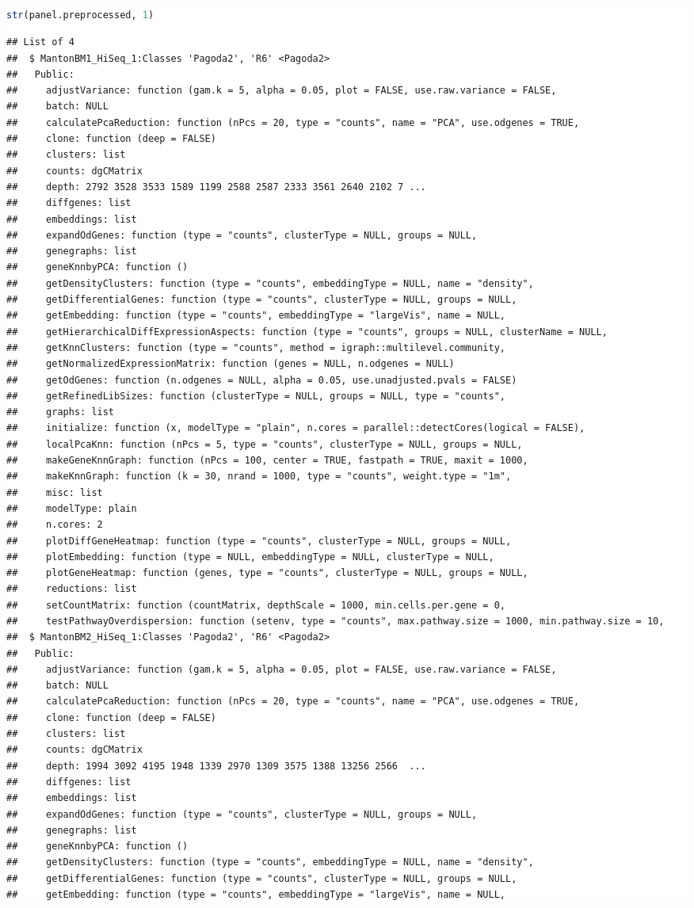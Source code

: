 
```r
str(panel.preprocessed, 1)
```

```
## List of 4
##  $ MantonBM1_HiSeq_1:Classes 'Pagoda2', 'R6' <Pagoda2>
##   Public:
##     adjustVariance: function (gam.k = 5, alpha = 0.05, plot = FALSE, use.raw.variance = FALSE, 
##     batch: NULL
##     calculatePcaReduction: function (nPcs = 20, type = "counts", name = "PCA", use.odgenes = TRUE, 
##     clone: function (deep = FALSE) 
##     clusters: list
##     counts: dgCMatrix
##     depth: 2792 3528 3533 1589 1199 2588 2587 2333 3561 2640 2102 7 ...
##     diffgenes: list
##     embeddings: list
##     expandOdGenes: function (type = "counts", clusterType = NULL, groups = NULL, 
##     genegraphs: list
##     geneKnnbyPCA: function () 
##     getDensityClusters: function (type = "counts", embeddingType = NULL, name = "density", 
##     getDifferentialGenes: function (type = "counts", clusterType = NULL, groups = NULL, 
##     getEmbedding: function (type = "counts", embeddingType = "largeVis", name = NULL, 
##     getHierarchicalDiffExpressionAspects: function (type = "counts", groups = NULL, clusterName = NULL, 
##     getKnnClusters: function (type = "counts", method = igraph::multilevel.community, 
##     getNormalizedExpressionMatrix: function (genes = NULL, n.odgenes = NULL) 
##     getOdGenes: function (n.odgenes = NULL, alpha = 0.05, use.unadjusted.pvals = FALSE) 
##     getRefinedLibSizes: function (clusterType = NULL, groups = NULL, type = "counts", 
##     graphs: list
##     initialize: function (x, modelType = "plain", n.cores = parallel::detectCores(logical = FALSE), 
##     localPcaKnn: function (nPcs = 5, type = "counts", clusterType = NULL, groups = NULL, 
##     makeGeneKnnGraph: function (nPcs = 100, center = TRUE, fastpath = TRUE, maxit = 1000, 
##     makeKnnGraph: function (k = 30, nrand = 1000, type = "counts", weight.type = "1m", 
##     misc: list
##     modelType: plain
##     n.cores: 2
##     plotDiffGeneHeatmap: function (type = "counts", clusterType = NULL, groups = NULL, 
##     plotEmbedding: function (type = NULL, embeddingType = NULL, clusterType = NULL, 
##     plotGeneHeatmap: function (genes, type = "counts", clusterType = NULL, groups = NULL, 
##     reductions: list
##     setCountMatrix: function (countMatrix, depthScale = 1000, min.cells.per.gene = 0, 
##     testPathwayOverdispersion: function (setenv, type = "counts", max.pathway.size = 1000, min.pathway.size = 10,  
##  $ MantonBM2_HiSeq_1:Classes 'Pagoda2', 'R6' <Pagoda2>
##   Public:
##     adjustVariance: function (gam.k = 5, alpha = 0.05, plot = FALSE, use.raw.variance = FALSE, 
##     batch: NULL
##     calculatePcaReduction: function (nPcs = 20, type = "counts", name = "PCA", use.odgenes = TRUE, 
##     clone: function (deep = FALSE) 
##     clusters: list
##     counts: dgCMatrix
##     depth: 1994 3092 4195 1948 1339 2970 1309 3575 1388 13256 2566  ...
##     diffgenes: list
##     embeddings: list
##     expandOdGenes: function (type = "counts", clusterType = NULL, groups = NULL, 
##     genegraphs: list
##     geneKnnbyPCA: function () 
##     getDensityClusters: function (type = "counts", embeddingType = NULL, name = "density", 
##     getDifferentialGenes: function (type = "counts", clusterType = NULL, groups = NULL, 
##     getEmbedding: function (type = "counts", embeddingType = "largeVis", name = NULL, 
```